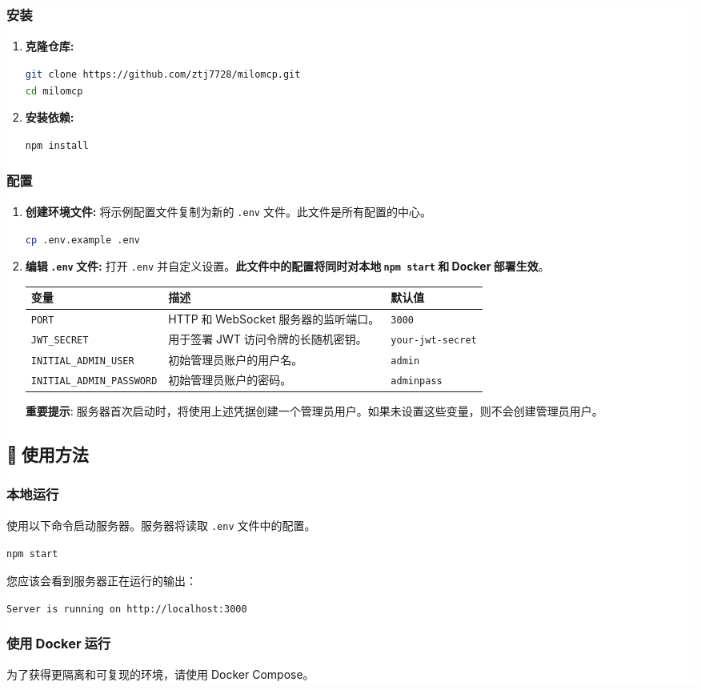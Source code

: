 ### 安装

1.  **克隆仓库:**
    ```sh
    git clone https://github.com/ztj7728/milomcp.git
    cd milomcp
    ```

2.  **安装依赖:**
    ```sh
    npm install
    ```

### 配置

1.  **创建环境文件:**
    将示例配置文件复制为新的 `.env` 文件。此文件是所有配置的中心。
    ```sh
    cp .env.example .env
    ```

2.  **编辑 `.env` 文件:**
    打开 `.env` 并自定义设置。**此文件中的配置将同时对本地 `npm start` 和 Docker 部署生效**。

    | 变量                 | 描述                                       | 默认值      | 
    | ------------------------ | ------------------------------------------ | ----------- | 
    | `PORT`                   | HTTP 和 WebSocket 服务器的监听端口。       | `3000`      | 
    | `JWT_SECRET`             | 用于签署 JWT 访问令牌的长随机密钥。        | `your-jwt-secret` | 
    | `INITIAL_ADMIN_USER`     | 初始管理员账户的用户名。                   | `admin`     | 
    | `INITIAL_ADMIN_PASSWORD` | 初始管理员账户的密码。                     | `adminpass` | 

    **重要提示**: 服务器首次启动时，将使用上述凭据创建一个管理员用户。如果未设置这些变量，则不会创建管理员用户。

## 🏃 使用方法

### 本地运行

使用以下命令启动服务器。服务器将读取 `.env` 文件中的配置。

```sh
npm start
```

您应该会看到服务器正在运行的输出：
```
Server is running on http://localhost:3000
```

### 使用 Docker 运行

为了获得更隔离和可复现的环境，请使用 Docker Compose。
